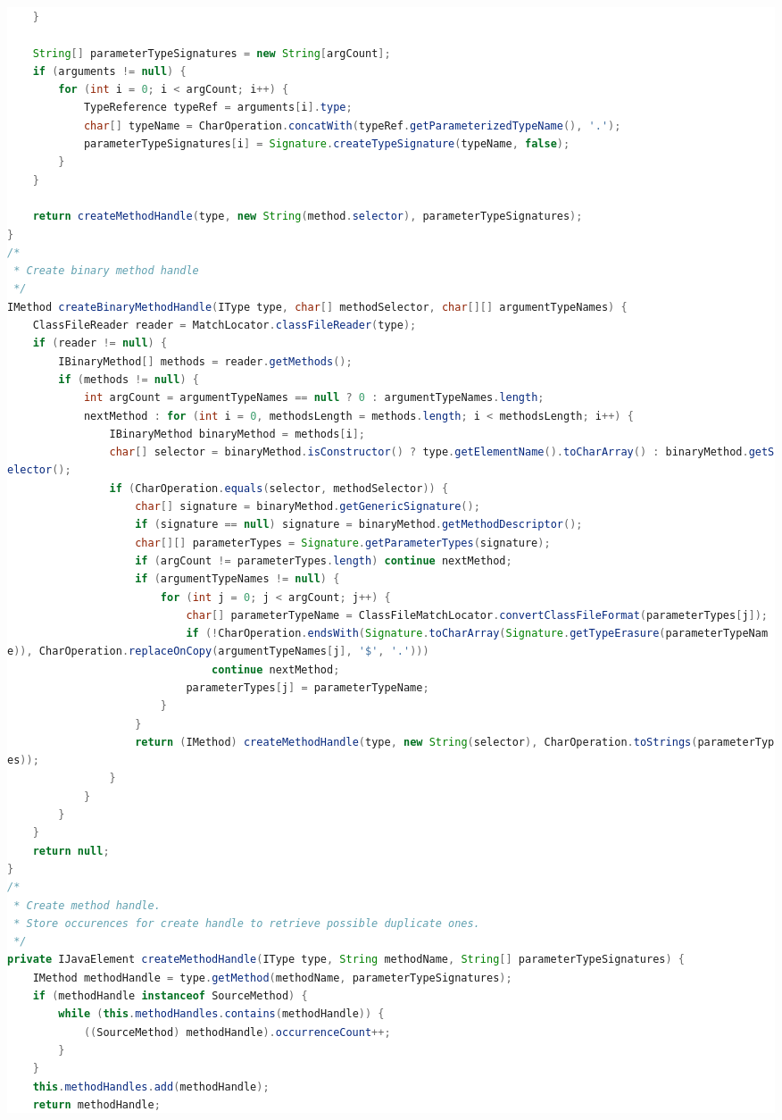 ```java
	}

	String[] parameterTypeSignatures = new String[argCount];
	if (arguments != null) {
		for (int i = 0; i < argCount; i++) {
			TypeReference typeRef = arguments[i].type;
			char[] typeName = CharOperation.concatWith(typeRef.getParameterizedTypeName(), '.');
			parameterTypeSignatures[i] = Signature.createTypeSignature(typeName, false);
		}
	}

	return createMethodHandle(type, new String(method.selector), parameterTypeSignatures);
}
/*
 * Create binary method handle
 */
IMethod createBinaryMethodHandle(IType type, char[] methodSelector, char[][] argumentTypeNames) {
	ClassFileReader reader = MatchLocator.classFileReader(type);
	if (reader != null) {
		IBinaryMethod[] methods = reader.getMethods();
		if (methods != null) {
			int argCount = argumentTypeNames == null ? 0 : argumentTypeNames.length;
			nextMethod : for (int i = 0, methodsLength = methods.length; i < methodsLength; i++) {
				IBinaryMethod binaryMethod = methods[i];
				char[] selector = binaryMethod.isConstructor() ? type.getElementName().toCharArray() : binaryMethod.getSelector();
				if (CharOperation.equals(selector, methodSelector)) {
					char[] signature = binaryMethod.getGenericSignature();
					if (signature == null) signature = binaryMethod.getMethodDescriptor();
					char[][] parameterTypes = Signature.getParameterTypes(signature);
					if (argCount != parameterTypes.length) continue nextMethod;
					if (argumentTypeNames != null) {
						for (int j = 0; j < argCount; j++) {
							char[] parameterTypeName = ClassFileMatchLocator.convertClassFileFormat(parameterTypes[j]);
							if (!CharOperation.endsWith(Signature.toCharArray(Signature.getTypeErasure(parameterTypeName)), CharOperation.replaceOnCopy(argumentTypeNames[j], '$', '.')))
								continue nextMethod;
							parameterTypes[j] = parameterTypeName;
						}
					}
					return (IMethod) createMethodHandle(type, new String(selector), CharOperation.toStrings(parameterTypes));
				}
			}
		}
	}
	return null;
}
/*
 * Create method handle.
 * Store occurences for create handle to retrieve possible duplicate ones.
 */
private IJavaElement createMethodHandle(IType type, String methodName, String[] parameterTypeSignatures) {
	IMethod methodHandle = type.getMethod(methodName, parameterTypeSignatures);
	if (methodHandle instanceof SourceMethod) {
		while (this.methodHandles.contains(methodHandle)) {
			((SourceMethod) methodHandle).occurrenceCount++;
		}
	}
	this.methodHandles.add(methodHandle);
	return methodHandle;
```